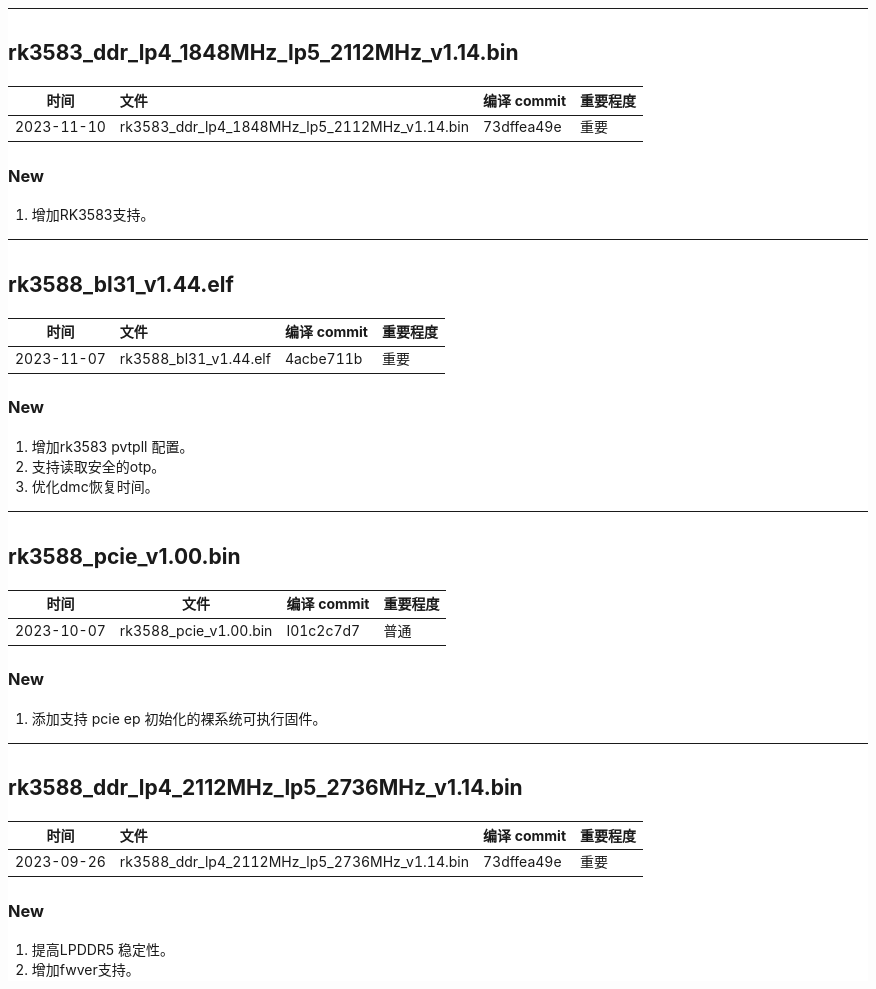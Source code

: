 ------

## rk3583_ddr_lp4_1848MHz_lp5_2112MHz_v1.14.bin

| 时间       | 文件                                         | 编译 commit | 重要程度 |
| ---------- | :------------------------------------------- | ----------- | -------- |
| 2023-11-10 | rk3583_ddr_lp4_1848MHz_lp5_2112MHz_v1.14.bin | 73dffea49e  | 重要     |

### New

1. 增加RK3583支持。

------

## rk3588_bl31_v1.44.elf

| 时间       | 文件                  | 编译 commit | 重要程度 |
| ---------- | :-------------------- | ----------- | -------- |
| 2023-11-07 | rk3588_bl31_v1.44.elf | 4acbe711b   | 重要     |

### New

1. 增加rk3583 pvtpll 配置。
2. 支持读取安全的otp。
3. 优化dmc恢复时间。

------

## rk3588_pcie_v1.00.bin

| 时间       | 文件                  | 编译 commit | 重要程度 |
| ---------- | --------------------- | ----------- | -------- |
| 2023-10-07 | rk3588_pcie_v1.00.bin | I01c2c7d7   | 普通     |

### New

1. 添加支持 pcie ep 初始化的裸系统可执行固件。

------

## rk3588_ddr_lp4_2112MHz_lp5_2736MHz_v1.14.bin

| 时间       | 文件                                         | 编译 commit | 重要程度 |
| ---------- | :------------------------------------------- | ----------- | -------- |
| 2023-09-26 | rk3588_ddr_lp4_2112MHz_lp5_2736MHz_v1.14.bin | 73dffea49e  | 重要     |

### New

1. 提高LPDDR5 稳定性。
2. 增加fwver支持。
